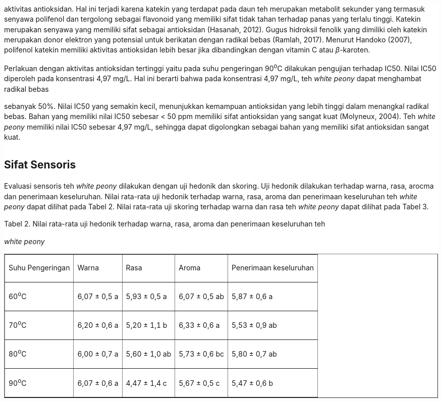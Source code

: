 <p><span class="font3">aktivitas antioksidan. Hal ini terjadi karena katekin yang terdapat pada daun teh merupakan metabolit sekunder yang termasuk senyawa polifenol dan tergolong sebagai flavonoid yang memiliki sifat tidak tahan terhadap panas yang terlalu tinggi. Katekin merupakan senyawa yang memiliki sifat sebagai antioksidan (Hasanah, 2012). Gugus hidroksil fenolik yang dimiliki oleh katekin merupakan donor elektron yang potensial untuk berikatan dengan radikal bebas (Ramlah, 2017). Menurut Handoko (2007), polifenol katekin memiliki aktivitas antioksidan lebih besar jika dibandingkan dengan vitamin C atau </span><span class="font3" style="font-style:italic;">β</span><span class="font3">-karoten.</span></p>
<p><span class="font3">Perlakuan dengan aktivitas antioksidan tertinggi yaitu pada suhu pengeringan 90<sup>o</sup>C dilakukan pengujian terhadap IC</span><span class="font0">50</span><span class="font3">. Nilai IC</span><span class="font0">50 </span><span class="font3">diperoleh pada konsentrasi 4,97 mg/L. Hal ini berarti bahwa pada konsentrasi 4,97 mg/L, teh </span><span class="font3" style="font-style:italic;">white peony</span><span class="font3"> dapat menghambat radikal bebas</span></p>
<p><span class="font3">sebanyak 50%. Nilai IC</span><span class="font0">50 </span><span class="font3">yang semakin kecil, menunjukkan kemampuan antioksidan yang lebih tinggi dalam menangkal radikal bebas. Bahan yang memiliki nilai IC</span><span class="font0">50 </span><span class="font3">sebesar &lt;&nbsp;50 ppm memiliki sifat antioksidan yang sangat kuat (Molyneux, 2004). Teh </span><span class="font3" style="font-style:italic;">white peony </span><span class="font3">memiliki nilai IC</span><span class="font0">50 </span><span class="font3">sebesar 4,97 mg/L, sehingga dapat digolongkan sebagai bahan yang memiliki sifat antioksidan sangat kuat.</span></p>
<h2><a name="bookmark18"></a><span class="font3" style="font-weight:bold;"><a name="bookmark19"></a>Sifat Sensoris</span></h2>
<p><span class="font3">Evaluasi sensoris teh </span><span class="font3" style="font-style:italic;">white peony </span><span class="font3">dilakukan dengan uji hedonik dan skoring. Uji hedonik dilakukan terhadap warna, rasa, arocma dan penerimaan keseluruhan. Nilai rata-rata uji hedonik terhadap warna, rasa, aroma dan penerimaan keseluruhan teh </span><span class="font3" style="font-style:italic;">white peony</span><span class="font3"> dapat dilihat pada Tabel 2. Nilai rata-rata uji skoring terhadap warna dan rasa teh </span><span class="font3" style="font-style:italic;">white peony</span><span class="font3"> dapat dilihat pada Tabel 3.</span></p>
<div>
<p><span class="font3">Tabel 2. Nilai rata-rata uji hedonik terhadap warna, rasa, aroma dan penerimaan keseluruhan teh</span></p>
<p><span class="font3" style="font-style:italic;">white peony</span></p>
<table border="1">
<tr><td style="vertical-align:top;">
<p><span class="font1">Suhu Pengeringan</span></p></td><td style="vertical-align:top;">
<p><span class="font1">Warna</span></p></td><td style="vertical-align:top;">
<p><span class="font1">Rasa</span></p></td><td style="vertical-align:top;">
<p><span class="font1">Aroma</span></p></td><td style="vertical-align:top;">
<p><span class="font1">Penerimaan keseluruhan</span></p></td></tr>
<tr><td style="vertical-align:bottom;">
<p><span class="font1">60<sup>o</sup>C</span></p></td><td style="vertical-align:bottom;">
<p><span class="font1">6,07 ± 0,5 a</span></p></td><td style="vertical-align:bottom;">
<p><span class="font1">5,93 ± 0,5 a</span></p></td><td style="vertical-align:bottom;">
<p><span class="font1">6,07 ± 0,5 ab</span></p></td><td style="vertical-align:bottom;">
<p><span class="font1">5,87 ± 0,6 a</span></p></td></tr>
<tr><td style="vertical-align:bottom;">
<p><span class="font1">70<sup>o</sup>C</span></p></td><td style="vertical-align:bottom;">
<p><span class="font1">6,20 ± 0,6 a</span></p></td><td style="vertical-align:bottom;">
<p><span class="font1">5,20 ± 1,1 b</span></p></td><td style="vertical-align:bottom;">
<p><span class="font1">6,33 ± 0,6 a</span></p></td><td style="vertical-align:bottom;">
<p><span class="font1">5,53 ± 0,9 ab</span></p></td></tr>
<tr><td style="vertical-align:bottom;">
<p><span class="font1">80<sup>o</sup>C</span></p></td><td style="vertical-align:bottom;">
<p><span class="font1">6,00 ± 0,7 a</span></p></td><td style="vertical-align:bottom;">
<p><span class="font1">5,60 ± 1,0 ab</span></p></td><td style="vertical-align:bottom;">
<p><span class="font1">5,73 ± 0,6 bc</span></p></td><td style="vertical-align:bottom;">
<p><span class="font1">5,80 ± 0,7 ab</span></p></td></tr>
<tr><td style="vertical-align:bottom;">
<p><span class="font1">90<sup>o</sup>C</span></p></td><td style="vertical-align:bottom;">
<p><span class="font1">6,07 ± 0,6 a</span></p></td><td style="vertical-align:bottom;">
<p><span class="font1">4,47 ± 1,4 c</span></p></td><td style="vertical-align:bottom;">
<p><span class="font1">5,67 ± 0,5 c</span></p></td><td style="vertical-align:bottom;">
<p><span class="font1">5,47 ± 0,6 b</span></p></td></tr>